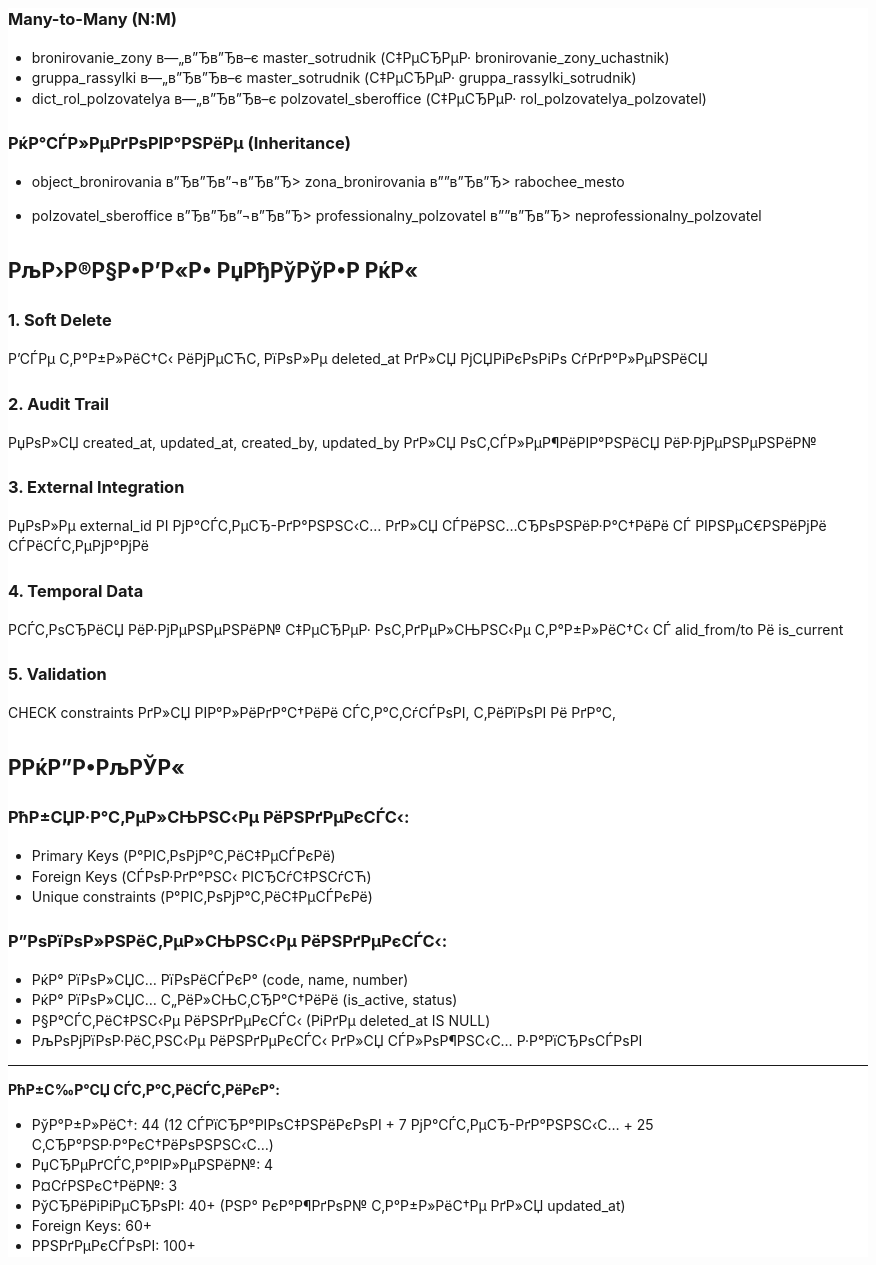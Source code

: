 ### Many-to-Many (N:M)
- bronirovanie_zony в—„в”Ђв”Ђв–є master_sotrudnik (С‡РµСЂРµР· bronirovanie_zony_uchastnik)
- gruppa_rassylki в—„в”Ђв”Ђв–є master_sotrudnik (С‡РµСЂРµР· gruppa_rassylki_sotrudnik)
- dict_rol_polzovatelya в—„в”Ђв”Ђв–є polzovatel_sberoffice (С‡РµСЂРµР· rol_polzovatelya_polzovatel)

### РќР°СЃР»РµРґРѕРІР°РЅРёРµ (Inheritance)
- object_bronirovania в”Ђв”Ђв”¬в”Ђв”Ђ> zona_bronirovania
                        в””в”Ђв”Ђ> rabochee_mesto

- polzovatel_sberoffice в”Ђв”Ђв”¬в”Ђв”Ђ> professionalny_polzovatel
                          в””в”Ђв”Ђ> neprofessionalny_polzovatel

## РљР›Р®Р§Р•Р’Р«Р• РџРђРўРўР•Р РќР«

### 1. Soft Delete
Р’СЃРµ С‚Р°Р±Р»РёС†С‹ РёРјРµСЋС‚ РїРѕР»Рµ deleted_at РґР»СЏ РјСЏРіРєРѕРіРѕ СѓРґР°Р»РµРЅРёСЏ

### 2. Audit Trail
РџРѕР»СЏ created_at, updated_at, created_by, updated_by РґР»СЏ РѕС‚СЃР»РµР¶РёРІР°РЅРёСЏ РёР·РјРµРЅРµРЅРёР№

### 3. External Integration
РџРѕР»Рµ external_id РІ РјР°СЃС‚РµСЂ-РґР°РЅРЅС‹С… РґР»СЏ СЃРёРЅС…СЂРѕРЅРёР·Р°С†РёРё СЃ РІРЅРµС€РЅРёРјРё СЃРёСЃС‚РµРјР°РјРё

### 4. Temporal Data
РСЃС‚РѕСЂРёСЏ РёР·РјРµРЅРµРЅРёР№ С‡РµСЂРµР· РѕС‚РґРµР»СЊРЅС‹Рµ С‚Р°Р±Р»РёС†С‹ СЃ alid_from/to Рё is_current

### 5. Validation
CHECK constraints РґР»СЏ РІР°Р»РёРґР°С†РёРё СЃС‚Р°С‚СѓСЃРѕРІ, С‚РёРїРѕРІ Рё РґР°С‚

## РРќР”Р•РљРЎР«

### РћР±СЏР·Р°С‚РµР»СЊРЅС‹Рµ РёРЅРґРµРєСЃС‹:
- Primary Keys (Р°РІС‚РѕРјР°С‚РёС‡РµСЃРєРё)
- Foreign Keys (СЃРѕР·РґР°РЅС‹ РІСЂСѓС‡РЅСѓСЋ)
- Unique constraints (Р°РІС‚РѕРјР°С‚РёС‡РµСЃРєРё)

### Р”РѕРїРѕР»РЅРёС‚РµР»СЊРЅС‹Рµ РёРЅРґРµРєСЃС‹:
- РќР° РїРѕР»СЏС… РїРѕРёСЃРєР° (code, name, number)
- РќР° РїРѕР»СЏС… С„РёР»СЊС‚СЂР°С†РёРё (is_active, status)
- Р§Р°СЃС‚РёС‡РЅС‹Рµ РёРЅРґРµРєСЃС‹ (РіРґРµ deleted_at IS NULL)
- РљРѕРјРїРѕР·РёС‚РЅС‹Рµ РёРЅРґРµРєСЃС‹ РґР»СЏ СЃР»РѕР¶РЅС‹С… Р·Р°РїСЂРѕСЃРѕРІ

---

**РћР±С‰Р°СЏ СЃС‚Р°С‚РёСЃС‚РёРєР°:**
- РўР°Р±Р»РёС†: 44 (12 СЃРїСЂР°РІРѕС‡РЅРёРєРѕРІ + 7 РјР°СЃС‚РµСЂ-РґР°РЅРЅС‹С… + 25 С‚СЂР°РЅР·Р°РєС†РёРѕРЅРЅС‹С…)
- РџСЂРµРґСЃС‚Р°РІР»РµРЅРёР№: 4
- Р¤СѓРЅРєС†РёР№: 3
- РўСЂРёРіРіРµСЂРѕРІ: 40+ (РЅР° РєР°Р¶РґРѕР№ С‚Р°Р±Р»РёС†Рµ РґР»СЏ updated_at)
- Foreign Keys: 60+
- РРЅРґРµРєСЃРѕРІ: 100+
